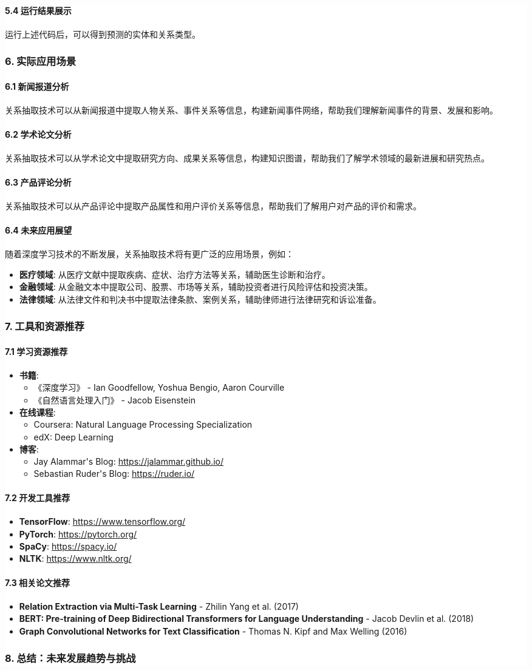 #### 5.4  运行结果展示

运行上述代码后，可以得到预测的实体和关系类型。

### 6. 实际应用场景

#### 6.1  新闻报道分析

关系抽取技术可以从新闻报道中提取人物关系、事件关系等信息，构建新闻事件网络，帮助我们理解新闻事件的背景、发展和影响。

#### 6.2  学术论文分析

关系抽取技术可以从学术论文中提取研究方向、成果关系等信息，构建知识图谱，帮助我们了解学术领域的最新进展和研究热点。

#### 6.3  产品评论分析

关系抽取技术可以从产品评论中提取产品属性和用户评价关系等信息，帮助我们了解用户对产品的评价和需求。

#### 6.4  未来应用展望

随着深度学习技术的不断发展，关系抽取技术将有更广泛的应用场景，例如：

* **医疗领域**: 从医疗文献中提取疾病、症状、治疗方法等关系，辅助医生诊断和治疗。
* **金融领域**: 从金融文本中提取公司、股票、市场等关系，辅助投资者进行风险评估和投资决策。
* **法律领域**: 从法律文件和判决书中提取法律条款、案例关系，辅助律师进行法律研究和诉讼准备。

### 7. 工具和资源推荐

#### 7.1  学习资源推荐

* **书籍**:
    * 《深度学习》 - Ian Goodfellow, Yoshua Bengio, Aaron Courville
    * 《自然语言处理入门》 - Jacob Eisenstein
* **在线课程**:
    * Coursera: Natural Language Processing Specialization
    * edX: Deep Learning
* **博客**:
    * Jay Alammar's Blog: https://jalammar.github.io/
    * Sebastian Ruder's Blog: https://ruder.io/

#### 7.2  开发工具推荐

* **TensorFlow**: https://www.tensorflow.org/
* **PyTorch**: https://pytorch.org/
* **SpaCy**: https://spacy.io/
* **NLTK**: https://www.nltk.org/

#### 7.3  相关论文推荐

* **Relation Extraction via Multi-Task Learning** - Zhilin Yang et al. (2017)
* **BERT: Pre-training of Deep Bidirectional Transformers for Language Understanding** - Jacob Devlin et al. (2018)
* **Graph Convolutional Networks for Text Classification** - Thomas N. Kipf and Max Welling (2016)

### 8. 总结：未来发展趋势与挑战
